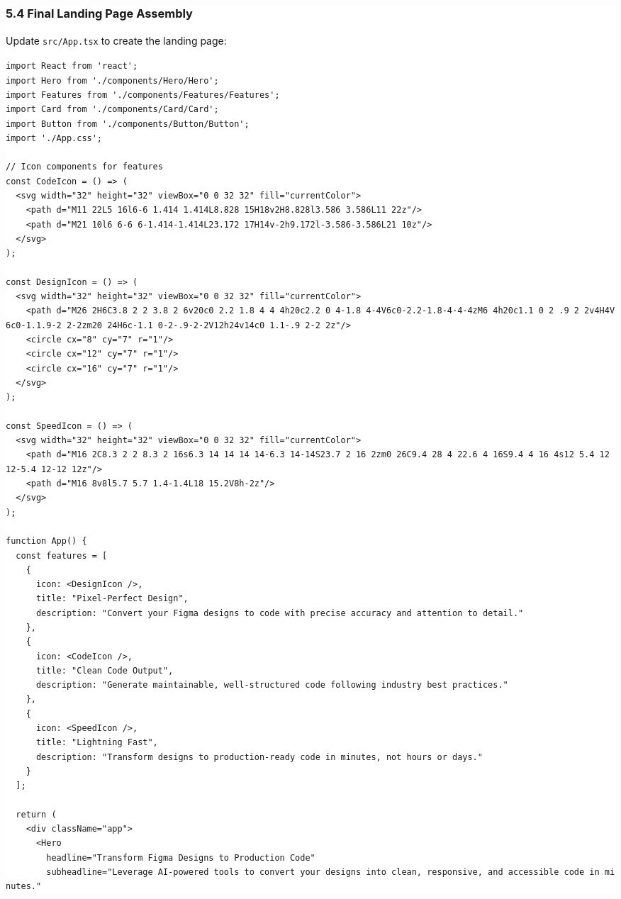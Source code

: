 
### 5.4 Final Landing Page Assembly

Update `src/App.tsx` to create the landing page:
```tsx
import React from 'react';
import Hero from './components/Hero/Hero';
import Features from './components/Features/Features';
import Card from './components/Card/Card';
import Button from './components/Button/Button';
import './App.css';

// Icon components for features
const CodeIcon = () => (
  <svg width="32" height="32" viewBox="0 0 32 32" fill="currentColor">
    <path d="M11 22L5 16l6-6 1.414 1.414L8.828 15H18v2H8.828l3.586 3.586L11 22z"/>
    <path d="M21 10l6 6-6 6-1.414-1.414L23.172 17H14v-2h9.172l-3.586-3.586L21 10z"/>
  </svg>
);

const DesignIcon = () => (
  <svg width="32" height="32" viewBox="0 0 32 32" fill="currentColor">
    <path d="M26 2H6C3.8 2 2 3.8 2 6v20c0 2.2 1.8 4 4 4h20c2.2 0 4-1.8 4-4V6c0-2.2-1.8-4-4-4zM6 4h20c1.1 0 2 .9 2 2v4H4V6c0-1.1.9-2 2-2zm20 24H6c-1.1 0-2-.9-2-2V12h24v14c0 1.1-.9 2-2 2z"/>
    <circle cx="8" cy="7" r="1"/>
    <circle cx="12" cy="7" r="1"/>
    <circle cx="16" cy="7" r="1"/>
  </svg>
);

const SpeedIcon = () => (
  <svg width="32" height="32" viewBox="0 0 32 32" fill="currentColor">
    <path d="M16 2C8.3 2 2 8.3 2 16s6.3 14 14 14 14-6.3 14-14S23.7 2 16 2zm0 26C9.4 28 4 22.6 4 16S9.4 4 16 4s12 5.4 12 12-5.4 12-12 12z"/>
    <path d="M16 8v8l5.7 5.7 1.4-1.4L18 15.2V8h-2z"/>
  </svg>
);

function App() {
  const features = [
    {
      icon: <DesignIcon />,
      title: "Pixel-Perfect Design",
      description: "Convert your Figma designs to code with precise accuracy and attention to detail."
    },
    {
      icon: <CodeIcon />,
      title: "Clean Code Output",
      description: "Generate maintainable, well-structured code following industry best practices."
    },
    {
      icon: <SpeedIcon />,
      title: "Lightning Fast",
      description: "Transform designs to production-ready code in minutes, not hours or days."
    }
  ];

  return (
    <div className="app">
      <Hero
        headline="Transform Figma Designs to Production Code"
        subheadline="Leverage AI-powered tools to convert your designs into clean, responsive, and accessible code in minutes."
```